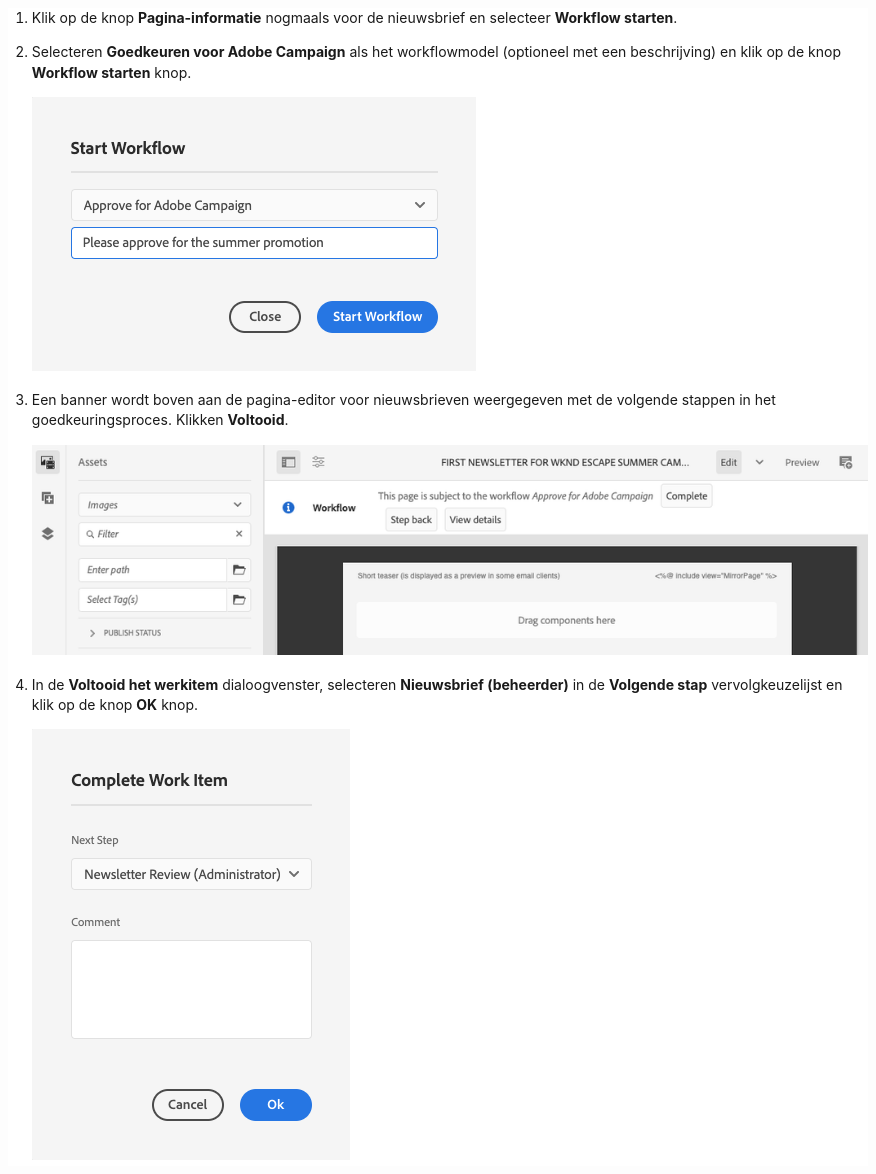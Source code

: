 1. Klik op de knop **Pagina-informatie** nogmaals voor de nieuwsbrief en selecteer **Workflow starten**.

1. Selecteren **Goedkeuren voor Adobe Campaign** als het workflowmodel (optioneel met een beschrijving) en klik op de knop **Workflow starten** knop.

   ![Workflow starten](assets/start-workflow.png)

1. Een banner wordt boven aan de pagina-editor voor nieuwsbrieven weergegeven met de volgende stappen in het goedkeuringsproces. Klikken **Voltooid**.

   ![Werkstroom goedkeuren](assets/approve-workflow.png)

1. In de **Voltooid het werkitem** dialoogvenster, selecteren **Nieuwsbrief (beheerder)** in de **Volgende stap** vervolgkeuzelijst en klik op de knop **OK** knop.

   ![Nieuwsbrief](assets/newsletter-review.png)
